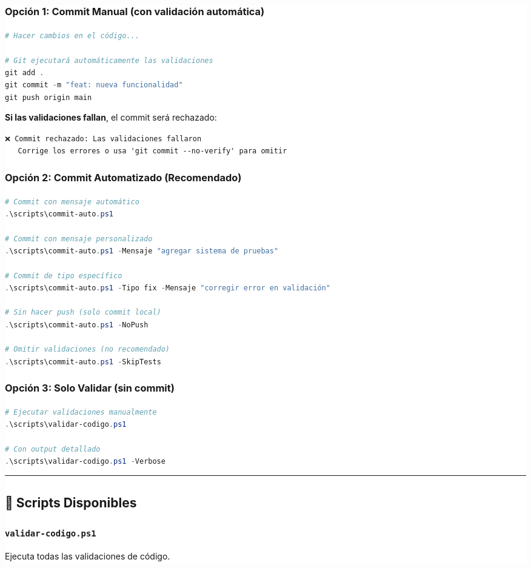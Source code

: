 ### Opción 1: Commit Manual (con validación automática)

```powershell
# Hacer cambios en el código...

# Git ejecutará automáticamente las validaciones
git add .
git commit -m "feat: nueva funcionalidad"
git push origin main
```

**Si las validaciones fallan**, el commit será rechazado:
```
❌ Commit rechazado: Las validaciones fallaron
   Corrige los errores o usa 'git commit --no-verify' para omitir
```

### Opción 2: Commit Automatizado (Recomendado)

```powershell
# Commit con mensaje automático
.\scripts\commit-auto.ps1

# Commit con mensaje personalizado
.\scripts\commit-auto.ps1 -Mensaje "agregar sistema de pruebas"

# Commit de tipo específico
.\scripts\commit-auto.ps1 -Tipo fix -Mensaje "corregir error en validación"

# Sin hacer push (solo commit local)
.\scripts\commit-auto.ps1 -NoPush

# Omitir validaciones (no recomendado)
.\scripts\commit-auto.ps1 -SkipTests
```

### Opción 3: Solo Validar (sin commit)

```powershell
# Ejecutar validaciones manualmente
.\scripts\validar-codigo.ps1

# Con output detallado
.\scripts\validar-codigo.ps1 -Verbose
```

---

## 📜 Scripts Disponibles

### `validar-codigo.ps1`

Ejecuta todas las validaciones de código.
